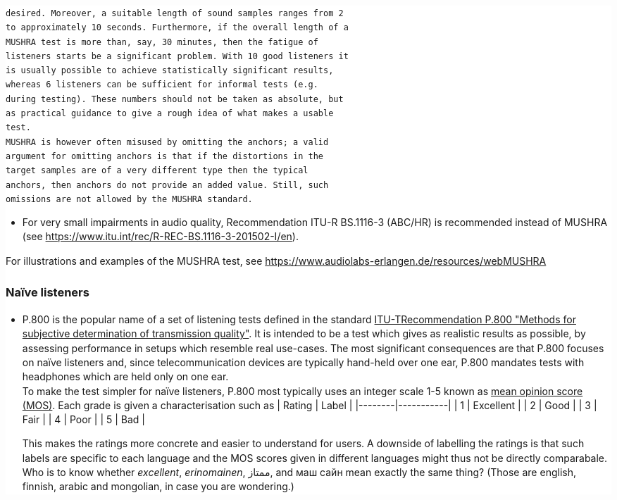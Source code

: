     desired. Moreover, a suitable length of sound samples ranges from 2
    to approximately 10 seconds. Furthermore, if the overall length of a
    MUSHRA test is more than, say, 30 minutes, then the fatigue of
    listeners starts be a significant problem. With 10 good listeners it
    is usually possible to achieve statistically significant results,
    whereas 6 listeners can be sufficient for informal tests (e.g.
    during testing). These numbers should not be taken as absolute, but
    as practical guidance to give a rough idea of what makes a usable
    test.  
    MUSHRA is however often misused by omitting the anchors; a valid
    argument for omitting anchors is that if the distortions in the
    target samples are of a very different type then the typical
    anchors, then anchors do not provide an added value. Still, such
    omissions are not allowed by the MUSHRA standard.
-   For very small impairments in audio quality, Recommendation ITU-R
    BS.1116-3 (ABC/HR) is recommended instead of MUSHRA (see
    <https://www.itu.int/rec/R-REC-BS.1116-3-201502-I/en>).


For illustrations and examples of the MUSHRA test, see
<https://www.audiolabs-erlangen.de/resources/webMUSHRA>

  


### Naïve listeners

-   P.800 is the popular name of a set of listening tests defined in the
    standard
    [ITU-T](https://www.itu.int/en/ITU-T/Pages/default.aspx)[Recommendation
    P.800 "Methods for subjective determination of transmission
    quality"](https://www.itu.int/rec/T-REC-P.800-199608-I/en). It is
    intended to be a test which gives as realistic results as possible,
    by assessing performance in setups which resemble real use-cases.
    The most significant consequences are that P.800 focuses on naïve
    listeners and, since telecommunication devices are typically
    hand-held over one ear, P.800 mandates tests with headphones which
    are held only on one ear.  
    To make the test simpler for naïve listeners, P.800 most typically
    uses an integer scale 1-5 known as [mean opinion score
    (MOS)](https://en.wikipedia.org/wiki/Mean_opinion_score). Each grade
    is given a characterisation such as
    | Rating | Label     |
    |--------|-----------|
    | 1      | Excellent |
    | 2      | Good      |
    | 3      | Fair      |
    | 4      | Poor      |
    | 5      | Bad       |
    
    This makes the ratings more concrete and easier to understand for
    users. A downside of labelling the ratings is that such labels are
    specific to each language and the MOS scores given in different
    languages might thus not be directly comparabale. Who is to know
    whether *excellent*, *erinomainen*, ممتاز, and маш сайн mean exactly
    the same thing? (Those are english, finnish, arabic and mongolian,
    in case you are wondering.)  
    